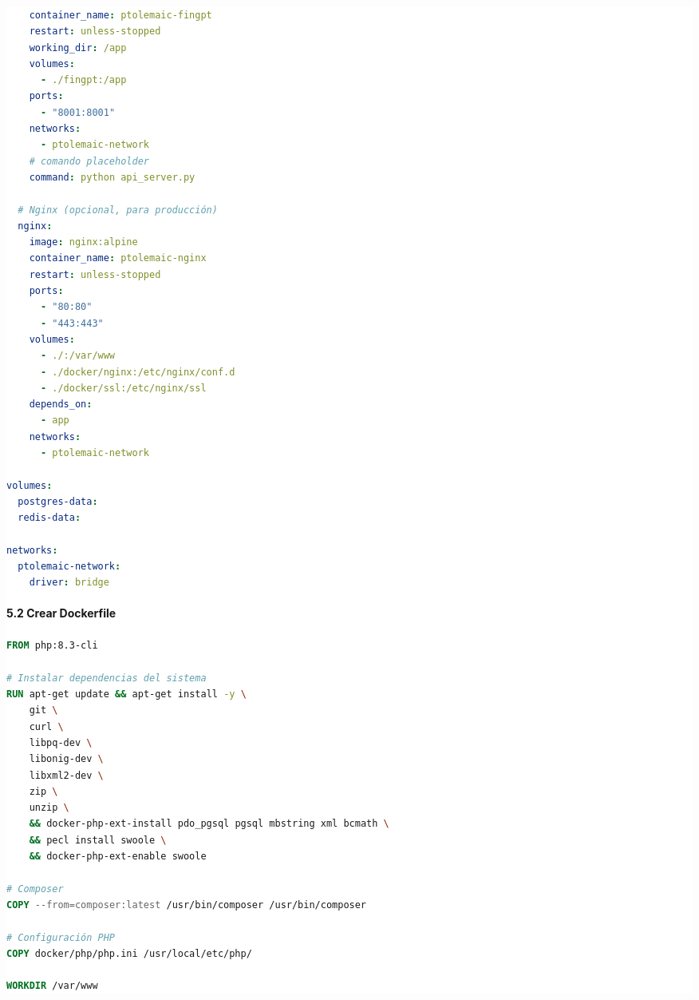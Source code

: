 ```yaml
    container_name: ptolemaic-fingpt
    restart: unless-stopped
    working_dir: /app
    volumes:
      - ./fingpt:/app
    ports:
      - "8001:8001"
    networks:
      - ptolemaic-network
    # comando placeholder
    command: python api_server.py

  # Nginx (opcional, para producción)
  nginx:
    image: nginx:alpine
    container_name: ptolemaic-nginx
    restart: unless-stopped
    ports:
      - "80:80"
      - "443:443"
    volumes:
      - ./:/var/www
      - ./docker/nginx:/etc/nginx/conf.d
      - ./docker/ssl:/etc/nginx/ssl
    depends_on:
      - app
    networks:
      - ptolemaic-network

volumes:
  postgres-data:
  redis-data:

networks:
  ptolemaic-network:
    driver: bridge
```

#### 5.2 Crear Dockerfile
```dockerfile
FROM php:8.3-cli

# Instalar dependencias del sistema
RUN apt-get update && apt-get install -y \
    git \
    curl \
    libpq-dev \
    libonig-dev \
    libxml2-dev \
    zip \
    unzip \
    && docker-php-ext-install pdo_pgsql pgsql mbstring xml bcmath \
    && pecl install swoole \
    && docker-php-ext-enable swoole

# Composer
COPY --from=composer:latest /usr/bin/composer /usr/bin/composer

# Configuración PHP
COPY docker/php/php.ini /usr/local/etc/php/

WORKDIR /var/www

```
